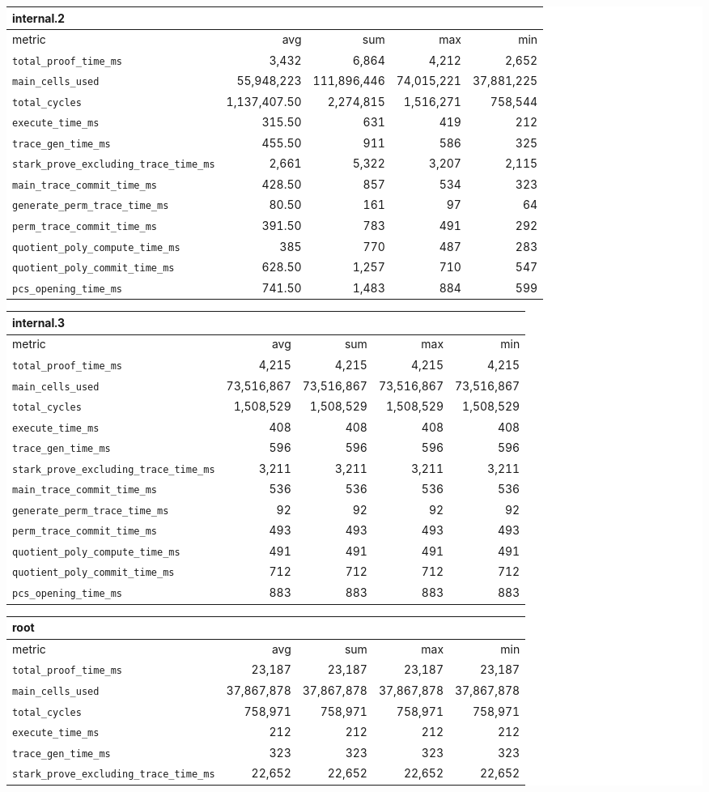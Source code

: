 | internal.2 |||||
|:---|---:|---:|---:|---:|
|metric|avg|sum|max|min|
| `total_proof_time_ms ` |  3,432 |  6,864 |  4,212 |  2,652 |
| `main_cells_used     ` |  55,948,223 |  111,896,446 |  74,015,221 |  37,881,225 |
| `total_cycles        ` |  1,137,407.50 |  2,274,815 |  1,516,271 |  758,544 |
| `execute_time_ms     ` |  315.50 |  631 |  419 |  212 |
| `trace_gen_time_ms   ` |  455.50 |  911 |  586 |  325 |
| `stark_prove_excluding_trace_time_ms` |  2,661 |  5,322 |  3,207 |  2,115 |
| `main_trace_commit_time_ms` |  428.50 |  857 |  534 |  323 |
| `generate_perm_trace_time_ms` |  80.50 |  161 |  97 |  64 |
| `perm_trace_commit_time_ms` |  391.50 |  783 |  491 |  292 |
| `quotient_poly_compute_time_ms` |  385 |  770 |  487 |  283 |
| `quotient_poly_commit_time_ms` |  628.50 |  1,257 |  710 |  547 |
| `pcs_opening_time_ms ` |  741.50 |  1,483 |  884 |  599 |

| internal.3 |||||
|:---|---:|---:|---:|---:|
|metric|avg|sum|max|min|
| `total_proof_time_ms ` |  4,215 |  4,215 |  4,215 |  4,215 |
| `main_cells_used     ` |  73,516,867 |  73,516,867 |  73,516,867 |  73,516,867 |
| `total_cycles        ` |  1,508,529 |  1,508,529 |  1,508,529 |  1,508,529 |
| `execute_time_ms     ` |  408 |  408 |  408 |  408 |
| `trace_gen_time_ms   ` |  596 |  596 |  596 |  596 |
| `stark_prove_excluding_trace_time_ms` |  3,211 |  3,211 |  3,211 |  3,211 |
| `main_trace_commit_time_ms` |  536 |  536 |  536 |  536 |
| `generate_perm_trace_time_ms` |  92 |  92 |  92 |  92 |
| `perm_trace_commit_time_ms` |  493 |  493 |  493 |  493 |
| `quotient_poly_compute_time_ms` |  491 |  491 |  491 |  491 |
| `quotient_poly_commit_time_ms` |  712 |  712 |  712 |  712 |
| `pcs_opening_time_ms ` |  883 |  883 |  883 |  883 |

| root |||||
|:---|---:|---:|---:|---:|
|metric|avg|sum|max|min|
| `total_proof_time_ms ` |  23,187 |  23,187 |  23,187 |  23,187 |
| `main_cells_used     ` |  37,867,878 |  37,867,878 |  37,867,878 |  37,867,878 |
| `total_cycles        ` |  758,971 |  758,971 |  758,971 |  758,971 |
| `execute_time_ms     ` |  212 |  212 |  212 |  212 |
| `trace_gen_time_ms   ` |  323 |  323 |  323 |  323 |
| `stark_prove_excluding_trace_time_ms` |  22,652 |  22,652 |  22,652 |  22,652 |